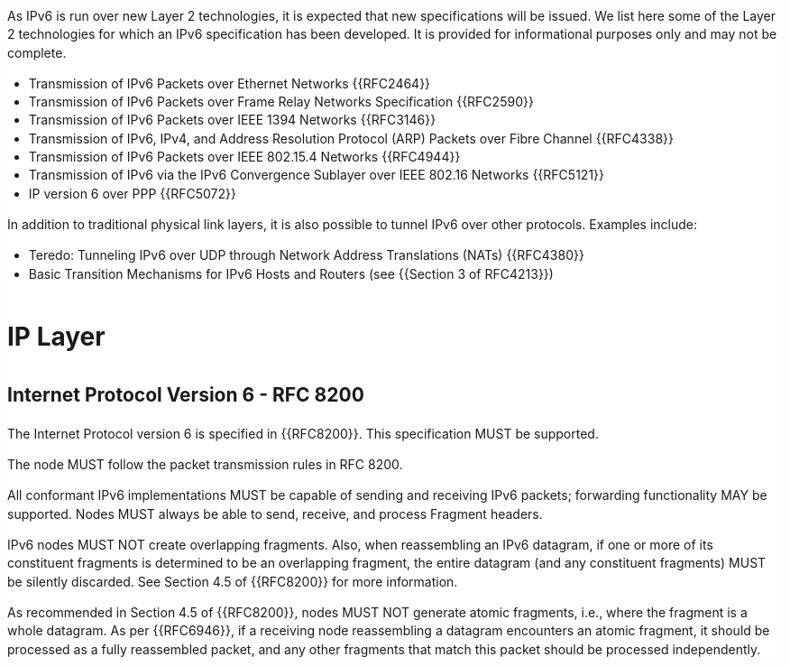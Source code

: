 As IPv6 is run over new Layer 2 technologies, it is expected
that new specifications will be issued.  We list here some of
the Layer 2 technologies for which an IPv6 specification has been developed.
It is provided for informational purposes only and may
not be complete.

- Transmission of IPv6 Packets over Ethernet Networks {{RFC2464}}
- Transmission of IPv6 Packets over Frame Relay Networks Specification
  {{RFC2590}}
- Transmission of IPv6 Packets over IEEE 1394 Networks {{RFC3146}}
- Transmission of IPv6, IPv4, and Address Resolution Protocol (ARP)
  Packets over Fibre Channel {{RFC4338}}
- Transmission of IPv6 Packets over IEEE 802.15.4 Networks {{RFC4944}}
- Transmission of IPv6 via the IPv6 Convergence Sublayer over IEEE
  802.16 Networks {{RFC5121}}
- IP version 6 over PPP {{RFC5072}}

In addition to traditional physical link layers, it is also
possible to tunnel IPv6 over other protocols. Examples
include:

- Teredo: Tunneling IPv6 over UDP through Network Address Translations
  (NATs) {{RFC4380}}
- Basic Transition Mechanisms for IPv6 Hosts and Routers (see {{Section
  3 of RFC4213}})


# IP Layer

## Internet Protocol Version 6 - RFC 8200

The Internet Protocol version 6 is specified in {{RFC8200}}.  This specification MUST be supported.

The node MUST follow the packet transmission rules in RFC 8200.

All conformant IPv6 implementations MUST be
capable of sending and receiving IPv6 packets; forwarding
functionality MAY be supported.
Nodes MUST always be able to send, receive, and process
Fragment headers.

IPv6 nodes MUST NOT create
overlapping fragments.  Also, when reassembling an IPv6
datagram, if one or more of its constituent fragments is
determined to be an overlapping fragment, the entire datagram
(and any constituent fragments) MUST be silently discarded.
See Section 4.5 of {{RFC8200}} for more information.

As recommended in Section 4.5 of {{RFC8200}}, nodes MUST NOT
generate atomic fragments, i.e., where the fragment is a whole datagram.
As per {{RFC6946}}, if a receiving node reassembling
a datagram encounters an atomic fragment,
it should be processed as a fully reassembled packet, and
any other fragments that match this packet should be processed independently.
